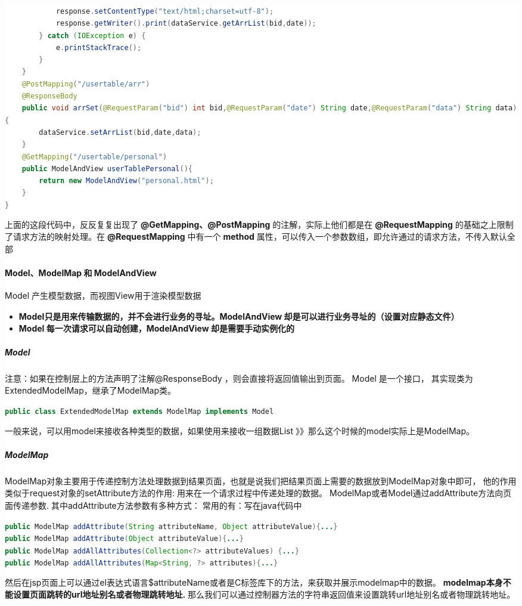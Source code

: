 ```java
            response.setContentType("text/html;charset=utf-8");
            response.getWriter().print(dataService.getArrList(bid,date));
        } catch (IOException e) {
            e.printStackTrace();
        }
    }
    @PostMapping("/usertable/arr")
    @ResponseBody
    public void arrSet(@RequestParam("bid") int bid,@RequestParam("date") String date,@RequestParam("data") String data){
        dataService.setArrList(bid,date,data);
    }
    @GetMapping("/usertable/personal")
    public ModelAndView userTablePersonal(){
        return new ModelAndView("personal.html");
    }
}
```

上面的这段代码中，反反复复出现了 **@GetMapping、@PostMapping** 的注解，实际上他们都是在 **@RequestMapping** 的基础之上限制了请求方法的映射处理。在 **@RequestMapping** 中有一个 **method** 属性，可以传入一个参数数组，即允许通过的请求方法，不传入默认全部

#### Model、ModelMap 和 ModelAndView

Model 产生模型数据，而视图View用于渲染模型数据

- **Model只是用来传输数据的，并不会进行业务的寻址。ModelAndView 却是可以进行业务寻址的（设置对应静态文件）**
- **Model 每一次请求可以自动创建，ModelAndView 却是需要手动实例化的**

##### Model

注意：如果在控制层上的方法声明了注解@ResponseBody ，则会直接将返回值输出到页面。 Model 是一个接口， 其实现类为ExtendedModelMap，继承了ModelMap类。

```java
public class ExtendedModelMap extends ModelMap implements Model
```

一般来说，可以用model来接收各种类型的数据，如果使用来接收一组数据List 》》那么这个时候的model实际上是ModelMap。

##### ModelMap

ModelMap对象主要用于传递控制方法处理数据到结果页面，也就是说我们把结果页面上需要的数据放到ModelMap对象中即可，
他的作用类似于request对象的setAttribute方法的作用: 用来在一个请求过程中传递处理的数据。
ModelMap或者Model通过addAttribute方法向页面传递参数.
其中addAttribute方法参数有多种方式：
常用的有：写在java代码中

```java
public ModelMap addAttribute(String attributeName, Object attributeValue){...}
public ModelMap addAttribute(Object attributeValue){...}
public ModelMap addAllAttributes(Collection<?> attributeValues) {...}
public ModelMap addAllAttributes(Map<String, ?> attributes){...}
```

然后在jsp页面上可以通过el表达式语言$attributeName或者是C标签库下的方法，来获取并展示modelmap中的数据。
**modelmap本身不能设置页面跳转的url地址别名或者物理跳转地址.**
那么我们可以通过控制器方法的字符串返回值来设置跳转url地址别名或者物理跳转地址。
